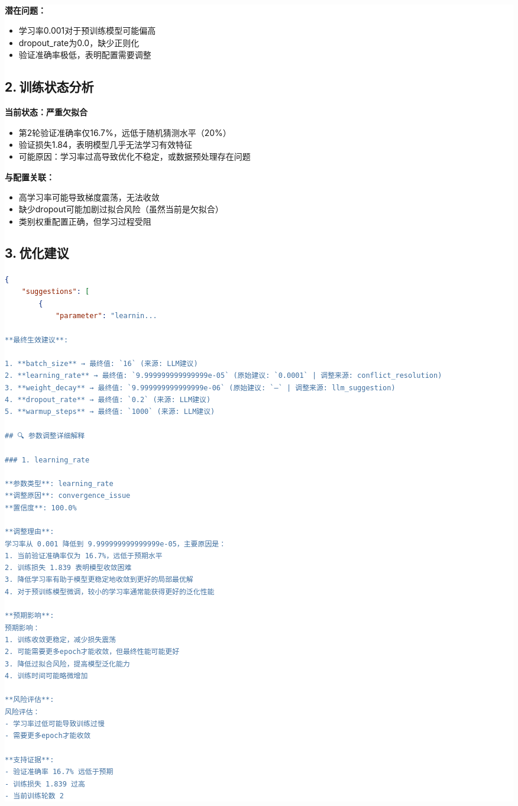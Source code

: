 **潜在问题：**
- 学习率0.001对于预训练模型可能偏高
- dropout_rate为0.0，缺少正则化
- 验证准确率极低，表明配置需要调整

## 2. 训练状态分析

**当前状态：严重欠拟合**
- 第2轮验证准确率仅16.7%，远低于随机猜测水平（20%）
- 验证损失1.84，表明模型几乎无法学习有效特征
- 可能原因：学习率过高导致优化不稳定，或数据预处理存在问题

**与配置关联：**
- 高学习率可能导致梯度震荡，无法收敛
- 缺少dropout可能加剧过拟合风险（虽然当前是欠拟合）
- 类别权重配置正确，但学习过程受阻

## 3. 优化建议

```json
{
    "suggestions": [
        {
            "parameter": "learnin...

**最终生效建议**:

1. **batch_size** → 最终值: `16` (来源: LLM建议)
2. **learning_rate** → 最终值: `9.999999999999999e-05` (原始建议: `0.0001` | 调整来源: conflict_resolution)
3. **weight_decay** → 最终值: `9.999999999999999e-06` (原始建议: `—` | 调整来源: llm_suggestion)
4. **dropout_rate** → 最终值: `0.2` (来源: LLM建议)
5. **warmup_steps** → 最终值: `1000` (来源: LLM建议)

## 🔍 参数调整详细解释

### 1. learning_rate

**参数类型**: learning_rate
**调整原因**: convergence_issue
**置信度**: 100.0%

**调整理由**:
学习率从 0.001 降低到 9.999999999999999e-05，主要原因是：
1. 当前验证准确率仅为 16.7%，远低于预期水平
2. 训练损失 1.839 表明模型收敛困难
3. 降低学习率有助于模型更稳定地收敛到更好的局部最优解
4. 对于预训练模型微调，较小的学习率通常能获得更好的泛化性能

**预期影响**:
预期影响：
1. 训练收敛更稳定，减少损失震荡
2. 可能需要更多epoch才能收敛，但最终性能可能更好
3. 降低过拟合风险，提高模型泛化能力
4. 训练时间可能略微增加

**风险评估**:
风险评估：
- 学习率过低可能导致训练过慢
- 需要更多epoch才能收敛

**支持证据**:
- 验证准确率 16.7% 远低于预期
- 训练损失 1.839 过高
- 当前训练轮数 2
```